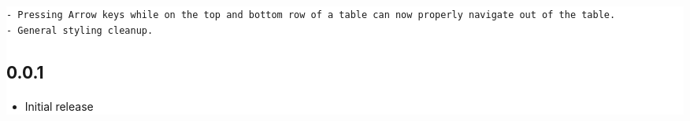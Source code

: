     - Pressing Arrow keys while on the top and bottom row of a table can now properly navigate out of the table.
    - General styling cleanup.

## 0.0.1

- Initial release

